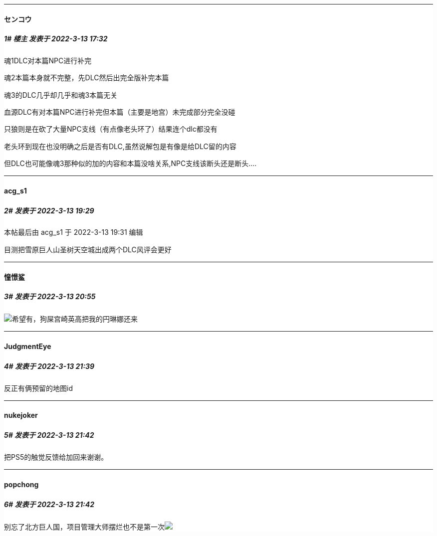 

*****

####  センコウ  
##### 1#       楼主       发表于 2022-3-13 17:32

魂1DLC对本篇NPC进行补完

魂2本篇本身就不完整，先DLC然后出完全版补完本篇

魂3的DLC几乎却几乎和魂3本篇无关

血源DLC有对本篇NPC进行补完但本篇（主要是地宫）未完成部分完全没碰

只狼则是在砍了大量NPC支线（有点像老头环了）结果连个dlc都没有

老头环到现在也没明确之后是否有DLC,虽然说解包是有像是给DLC留的内容

但DLC也可能像魂3那种似的加的内容和本篇没啥关系,NPC支线该断头还是断头....

*****

####  acg_s1  
##### 2#       发表于 2022-3-13 19:29

 本帖最后由 acg_s1 于 2022-3-13 19:31 编辑 

目测把雪原巨人山圣树天空城出成两个DLC风评会更好

*****

####  憧憬鲨  
##### 3#       发表于 2022-3-13 20:55

<img src="https://static.saraba1st.com/image/smiley/face2017/002.png" referrerpolicy="no-referrer">希望有，狗屎宫崎英高把我的円琳娜还来

*****

####  JudgmentEye  
##### 4#       发表于 2022-3-13 21:39

反正有俩预留的地图id

*****

####  nukejoker  
##### 5#       发表于 2022-3-13 21:42

把PS5的触觉反馈给加回来谢谢。

*****

####  popchong  
##### 6#       发表于 2022-3-13 21:42

别忘了北方巨人国，项目管理大师摆烂也不是第一次<img src="https://static.saraba1st.com/image/smiley/face2017/067.png" referrerpolicy="no-referrer">
